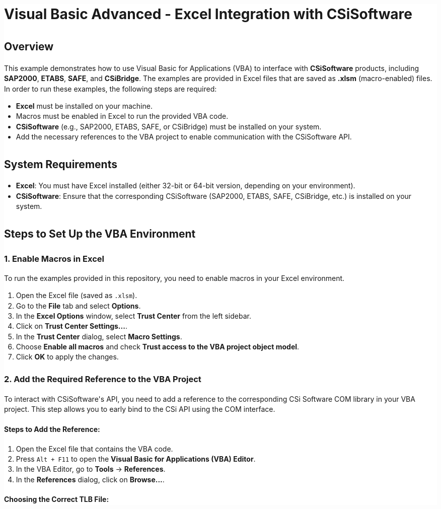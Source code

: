 # **Visual Basic Advanced - Excel Integration with CSiSoftware**

## **Overview**

This example demonstrates how to use Visual Basic for Applications (VBA) to interface with **CSiSoftware** products, including **SAP2000**, **ETABS**, **SAFE**, and **CSiBridge**. The examples are provided in Excel files that are saved as **.xlsm** (macro-enabled) files. In order to run these examples, the following steps are required:

- **Excel** must be installed on your machine.
- Macros must be enabled in Excel to run the provided VBA code.
- **CSiSoftware** (e.g., SAP2000, ETABS, SAFE, or CSiBridge) must be installed on your system.
- Add the necessary references to the VBA project to enable communication with the CSiSoftware API.

## **System Requirements**

- **Excel**: You must have Excel installed (either 32-bit or 64-bit version, depending on your environment).
- **CSiSoftware**: Ensure that the corresponding CSiSoftware (SAP2000, ETABS, SAFE, CSiBridge, etc.) is installed on your system.

## **Steps to Set Up the VBA Environment**

### **1. Enable Macros in Excel**

To run the examples provided in this repository, you need to enable macros in your Excel environment.

1. Open the Excel file (saved as `.xlsm`).
2. Go to the **File** tab and select **Options**.
3. In the **Excel Options** window, select **Trust Center** from the left sidebar.
4. Click on **Trust Center Settings...**.
5. In the **Trust Center** dialog, select **Macro Settings**.
6. Choose **Enable all macros** and check **Trust access to the VBA project object model**.
7. Click **OK** to apply the changes.

### **2. Add the Required Reference to the VBA Project**

To interact with CSiSoftware's API, you need to add a reference to the corresponding CSi Software COM library in your VBA project. This step allows you to early bind to the CSi API using the COM interface.

#### **Steps to Add the Reference**:

1. Open the Excel file that contains the VBA code.
2. Press `Alt + F11` to open the **Visual Basic for Applications (VBA) Editor**.
3. In the VBA Editor, go to **Tools** → **References**.
4. In the **References** dialog, click on **Browse...**.

#### **Choosing the Correct TLB File**:
